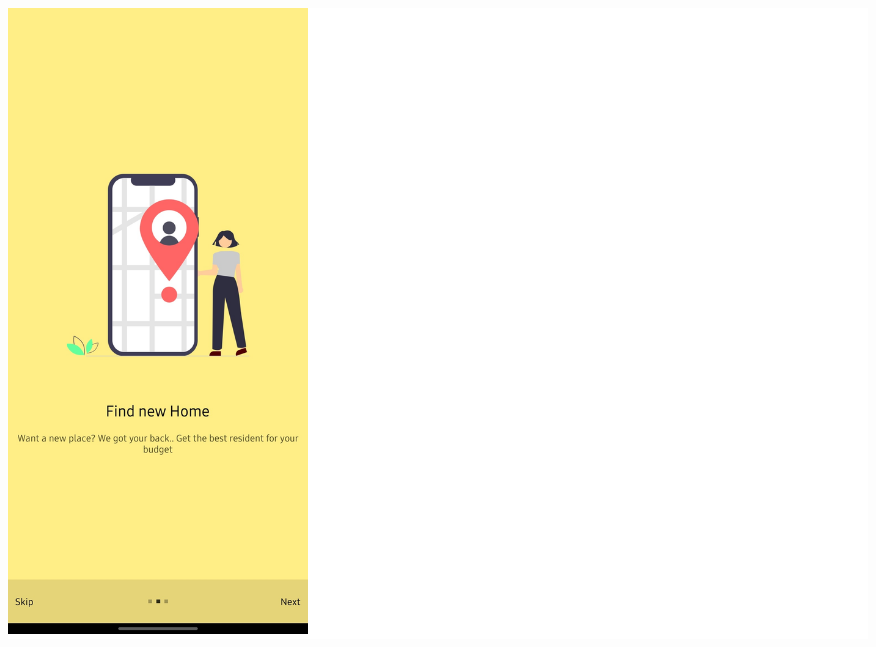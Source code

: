 <img src="https://github.com/mayonk-kumar-git/REARO/blob/master/Screenshots/Screenshot_20211225-115334_Expo%20Go.jpg?raw=true" width="300" />